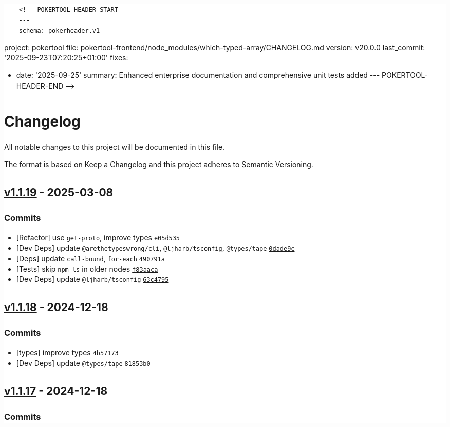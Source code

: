         <!-- POKERTOOL-HEADER-START
        ---
        schema: pokerheader.v1
project: pokertool
file: pokertool-frontend/node_modules/which-typed-array/CHANGELOG.md
version: v20.0.0
last_commit: '2025-09-23T07:20:25+01:00'
fixes:
- date: '2025-09-25'
  summary: Enhanced enterprise documentation and comprehensive unit tests added
        ---
        POKERTOOL-HEADER-END -->
# Changelog

All notable changes to this project will be documented in this file.

The format is based on [Keep a Changelog](https://keepachangelog.com/en/1.0.0/)
and this project adheres to [Semantic Versioning](https://semver.org/spec/v2.0.0.html).

## [v1.1.19](https://github.com/inspect-js/which-typed-array/compare/v1.1.18...v1.1.19) - 2025-03-08

### Commits

- [Refactor] use `get-proto`, improve types [`e05d535`](https://github.com/inspect-js/which-typed-array/commit/e05d535fe4e4c4e674937718fe1cae90abff3606)
- [Dev Deps] update `@arethetypeswrong/cli`, `@ljharb/tsconfig`, `@types/tape` [`0dade9c`](https://github.com/inspect-js/which-typed-array/commit/0dade9c4c334f37ed14083a35724eea56a496991)
- [Deps] update `call-bound`, `for-each` [`490791a`](https://github.com/inspect-js/which-typed-array/commit/490791af49605390f9805660492976f86c64feb1)
- [Tests] skip `npm ls` in older nodes [`f83aaca`](https://github.com/inspect-js/which-typed-array/commit/f83aaca6b6634ce795f8caf9a1e14ab15d35161c)
- [Dev Deps] update `@ljharb/tsconfig` [`63c4795`](https://github.com/inspect-js/which-typed-array/commit/63c479564e5f3cb022c784ffe505673597341aab)

## [v1.1.18](https://github.com/inspect-js/which-typed-array/compare/v1.1.17...v1.1.18) - 2024-12-18

### Commits

- [types] improve types [`4b57173`](https://github.com/inspect-js/which-typed-array/commit/4b5717349976578c6b48966d581687df5dcc2e9b)
- [Dev Deps] update `@types/tape` [`81853b0`](https://github.com/inspect-js/which-typed-array/commit/81853b075c018538859a5533578be654fafecdae)

## [v1.1.17](https://github.com/inspect-js/which-typed-array/compare/v1.1.16...v1.1.17) - 2024-12-18

### Commits
